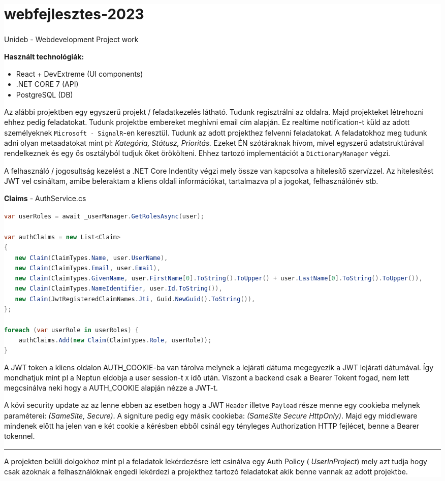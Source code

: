 # webfejlesztes-2023
Unideb - Webdevelopment Project work 

**Használt technológiák:**
* React + DevExtreme (UI components)
* .NET CORE 7 (API)
* PostgreSQL (DB)

Az alábbi projektben egy egyszerű projekt / feladatkezelés látható. Tudunk regisztrálni az oldalra. Majd projekteket létrehozni ehhez pedig feladatokat.
Tudunk projektbe embereket meghívni email cím alapján. Ez realtime notification-t küld az adott személyeknek `Microsoft - SignalR`-en keresztül.
Tudunk az adott projekthez felvenni feladatokat. A feladatokhoz meg tudunk adni olyan metaadatokat mint pl: _Kategória, Státusz, Prioritás._
Ezeket ÉN szótáraknak hívom, mivel egyszerű adatstruktúrával rendelkeznek és egy ős osztályból tudjuk őket örökölteni. Ehhez tartozó implementációt a `DictionaryManager` végzi.

A felhasználó / jogosultság kezelést a .NET Core Indentity végzi mely össze van kapcsolva a hitelesítő szervízzel.
Az hitelesítést JWT vel csináltam, amibe beleraktam a kliens oldali információkat, tartalmazva pl a jogokat, felhasználónév stb.

**Claims** - AuthService.cs
```csharp
var userRoles = await _userManager.GetRolesAsync(user);

var authClaims = new List<Claim>
{
   new Claim(ClaimTypes.Name, user.UserName),
   new Claim(ClaimTypes.Email, user.Email),
   new Claim(ClaimTypes.GivenName, user.FirstName[0].ToString().ToUpper() + user.LastName[0].ToString().ToUpper()),
   new Claim(ClaimTypes.NameIdentifier, user.Id.ToString()),
   new Claim(JwtRegisteredClaimNames.Jti, Guid.NewGuid().ToString()),
};

foreach (var userRole in userRoles) {
    authClaims.Add(new Claim(ClaimTypes.Role, userRole));
}
```
A JWT token a kliens oldalon AUTH_COOKIE-ba van tárolva melynek a lejárati dátuma megegyezik a JWT lejárati dátumával. Így mondhatjuk mint pl a Neptun eldobja a user session-t `X` idő után.
Viszont a backend csak a Bearer Tokent fogad, nem lett megcsinálva neki hogy a AUTH_COOKIE alapján nézze a JWT-t. 

A kövi security update az az lenne ebben az esetben hogy a JWT `Header` illetve `Payload` része menne egy cookieba melynek paraméterei: _(SameSite, Secure)_. 
A signiture pedig egy másik cookieba: _(SameSite Secure HttpOnly)_. Majd egy middleware mindenek előtt ha jelen van e két cookie a kérésben ebből csinál egy tényleges Authorization HTTP fejlécet, benne a Bearer tokennel.

---
A projekten belüli dolgokhoz mint pl a feladatok lekérdezésre lett csinálva egy Auth Policy ( _UserInProject_) mely
azt tudja hogy csak azoknak a felhasználóknak engedi lekérdezi a projekthez tartozó
feladatokat akik benne vannak az adott projektbe.
